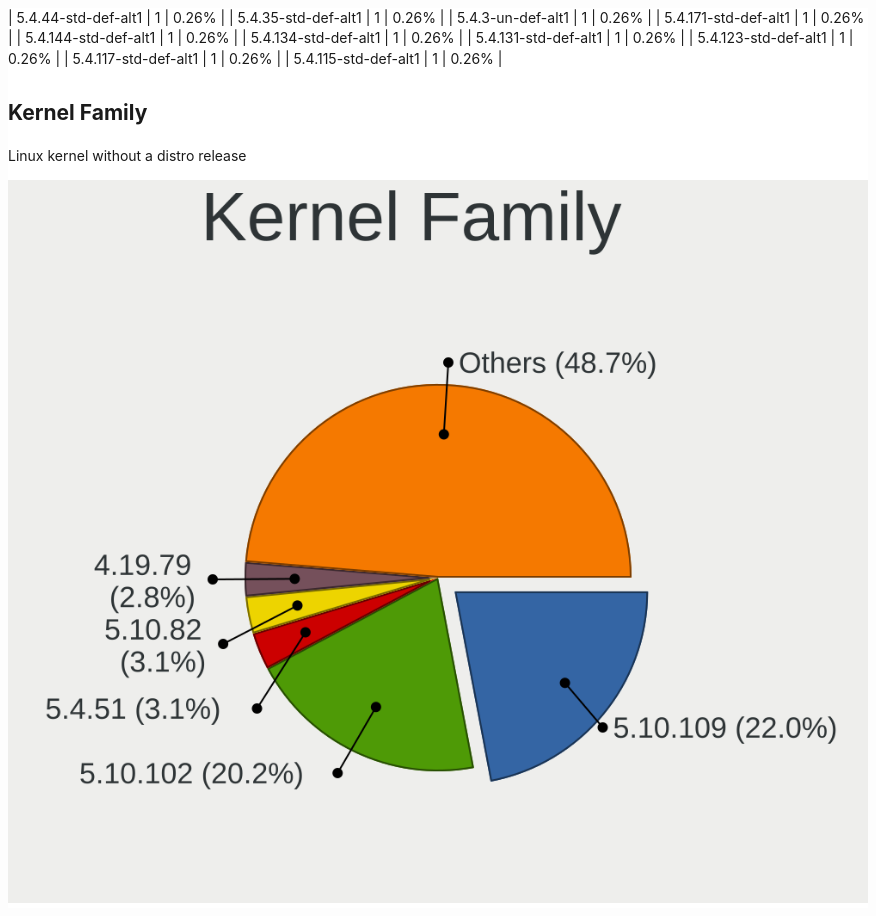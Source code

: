 | 5.4.44-std-def-alt1         | 1         | 0.26%   |
| 5.4.35-std-def-alt1         | 1         | 0.26%   |
| 5.4.3-un-def-alt1           | 1         | 0.26%   |
| 5.4.171-std-def-alt1        | 1         | 0.26%   |
| 5.4.144-std-def-alt1        | 1         | 0.26%   |
| 5.4.134-std-def-alt1        | 1         | 0.26%   |
| 5.4.131-std-def-alt1        | 1         | 0.26%   |
| 5.4.123-std-def-alt1        | 1         | 0.26%   |
| 5.4.117-std-def-alt1        | 1         | 0.26%   |
| 5.4.115-std-def-alt1        | 1         | 0.26%   |

Kernel Family
-------------

Linux kernel without a distro release

![Kernel Family](./images/pie_chart/os_kernel_family.svg)
